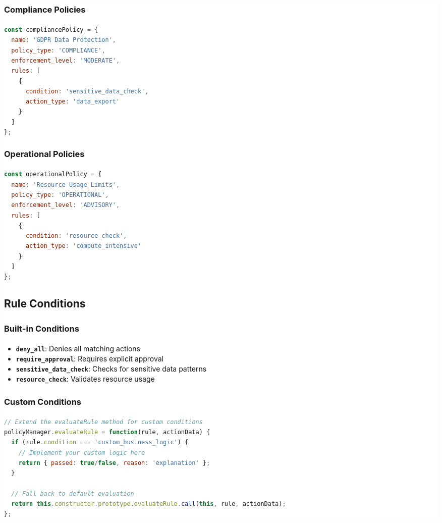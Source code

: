 
### Compliance Policies
```javascript
const compliancePolicy = {
  name: 'GDPR Data Protection',
  policy_type: 'COMPLIANCE',
  enforcement_level: 'MODERATE',
  rules: [
    {
      condition: 'sensitive_data_check',
      action_type: 'data_export'
    }
  ]
};
```

### Operational Policies
```javascript
const operationalPolicy = {
  name: 'Resource Usage Limits',
  policy_type: 'OPERATIONAL',
  enforcement_level: 'ADVISORY',
  rules: [
    {
      condition: 'resource_check',
      action_type: 'compute_intensive'
    }
  ]
};
```

## Rule Conditions

### Built-in Conditions
- **`deny_all`**: Denies all matching actions
- **`require_approval`**: Requires explicit approval
- **`sensitive_data_check`**: Checks for sensitive data patterns
- **`resource_check`**: Validates resource usage

### Custom Conditions
```javascript
// Extend the evaluateRule method for custom conditions
policyManager.evaluateRule = function(rule, actionData) {
  if (rule.condition === 'custom_business_logic') {
    // Implement your custom logic here
    return { passed: true/false, reason: 'explanation' };
  }
  
  // Fall back to default evaluation
  return this.constructor.prototype.evaluateRule.call(this, rule, actionData);
};
```
